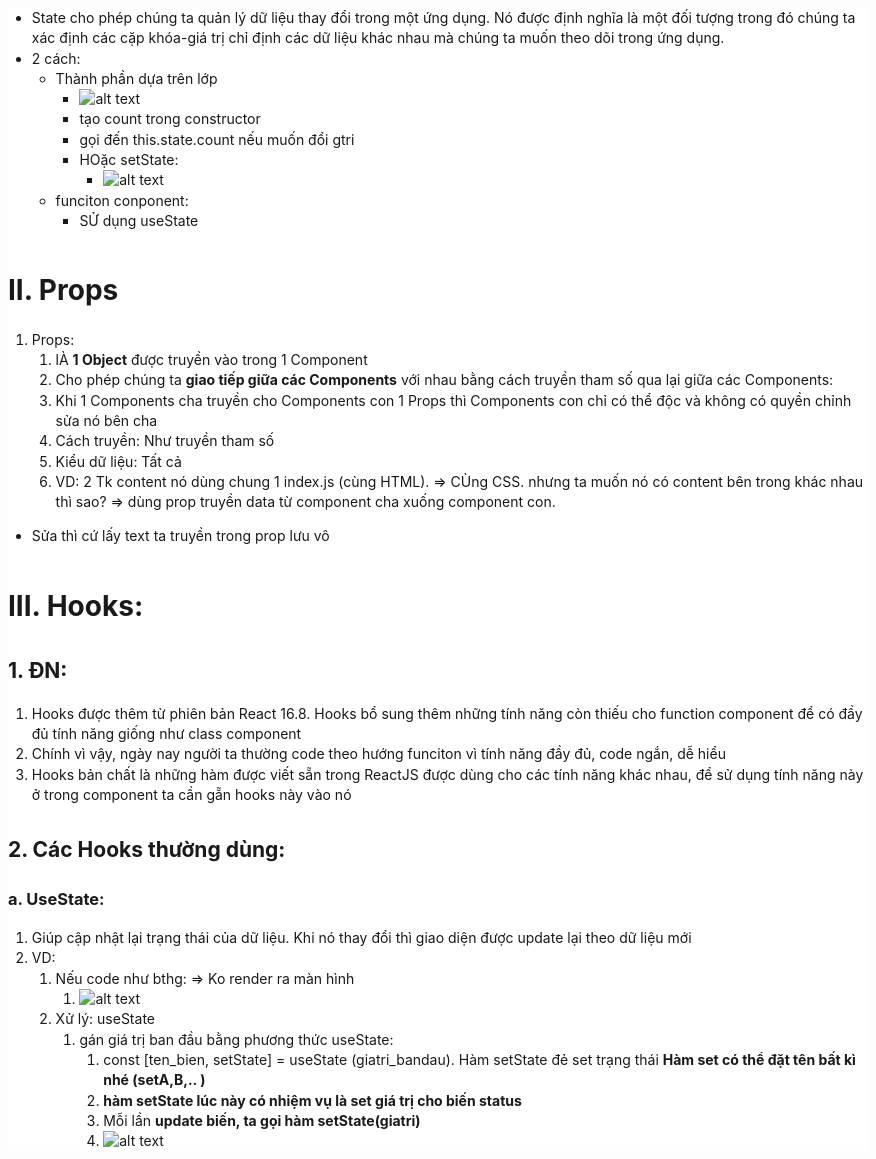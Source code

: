 - State cho phép chúng ta quản lý dữ liệu thay đổi trong một ứng dụng. Nó được định nghĩa là một đối tượng trong đó chúng ta xác định các cặp khóa-giá trị chỉ định các dữ liệu khác nhau mà chúng ta muốn theo dõi trong ứng dụng.
- 2 cách:
  - Thành phần dựa trên lớp
    - ![alt text](image-10.png)
    - tạo count trong constructor
    - gọi đến this.state.count nếu muốn đổi gtri
    - HOặc setState:
      - ![alt text](image-11.png)
  - funciton conponent:
    - SỬ dụng useState
# II. Props
1. Props: 
   1. lÀ **1 Object** được truyền vào trong 1 Component
   2. Cho phép chúng ta **giao tiếp giữa các Components** với nhau bằng cách truyền tham số qua lại giữa các Components:
   3. Khi 1 Components cha truyền cho Components con 1 Props thì Components con chỉ có thể độc và không có quyền chỉnh sửa nó bên cha
   4. Cách truyền: Như truyền tham số
   5. Kiểu dữ liệu: Tất cả
   6. VD: 2 Tk content nó dùng chung 1 index.js (cùng HTML). => CÙng CSS. nhưng ta muốn nó có content bên trong khác nhau thì sao? => dùng prop truyền data từ component cha xuống component con.
- Sửa thì cứ lấy text ta truyền trong prop lưu vô


# III. Hooks:
## 1. ĐN:
1. Hooks được thêm từ phiên bản React 16.8. Hooks bổ sung thêm những tính năng còn thiếu cho function component để có đầy đủ tính năng giống như class component
2. Chính vì vậy, ngày nay người ta thường code theo hướng funciton vì tính năng đầy đủ, code ngắn, dễ hiểu
3. Hooks bản chất là những hàm được viết sẵn trong ReactJS được dùng cho các tính năng khác nhau, để sử dụng tính năng này ở trong component ta cần gẵn hooks này vào nó

## 2. Các Hooks thường dùng:
### a. UseState:
1. Giúp cập nhật lại trạng thái của dữ liệu. Khi nó thay đổi thì giao diện được update lại theo dữ liệu mới
2. VD: 
   1. Nếu code như bthg: => Ko render ra màn hình
      1. ![alt text](image-1-1.png)
   2. Xử lý: useState
      1. gán giá trị ban đầu bằng phương thức useState:
         1. const [ten_bien, setState] = useState (giatri_bandau). Hàm setState đẻ set trạng thái  **Hàm set có thể đặt tên bất kì nhé (setA,B,.. )**
         2. **hàm setState lúc này có nhiệm vụ là set giá trị cho biến status**
         3. Mỗi lần **update biến, ta gọi hàm setState(giatri)**
         4. ![alt text](image-2-1.png)
